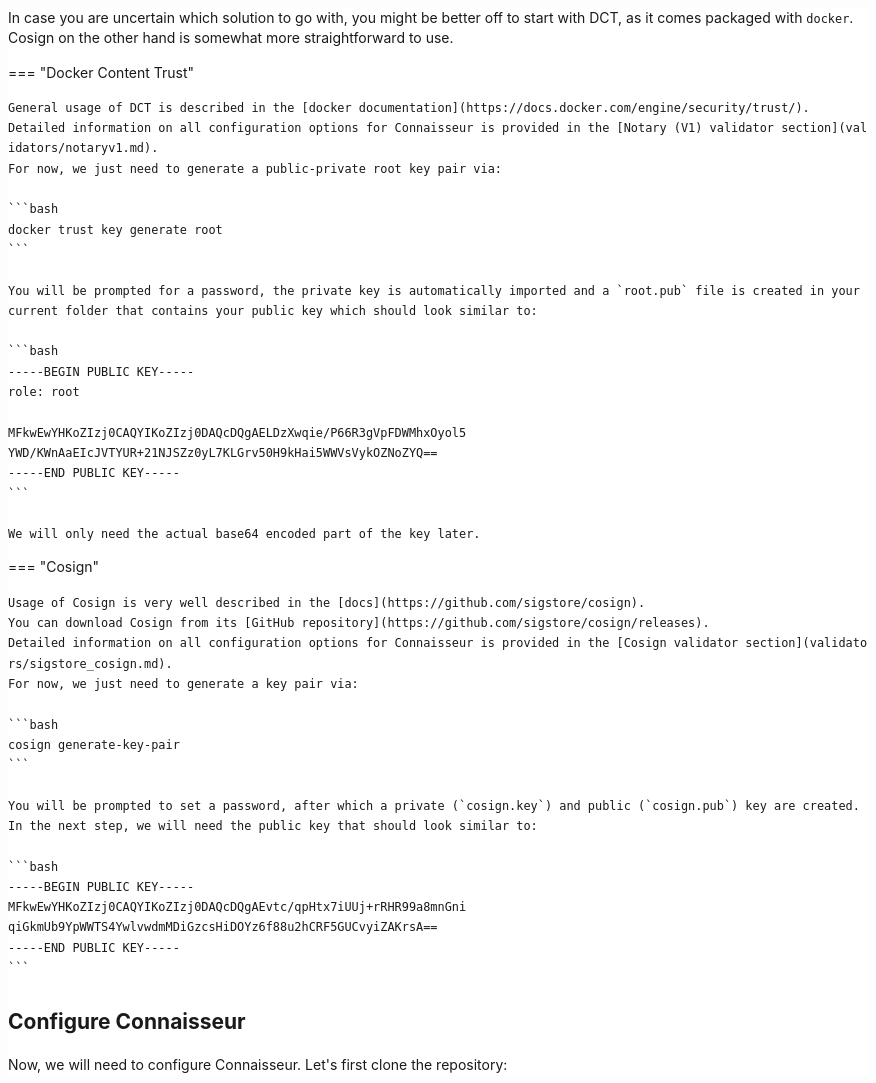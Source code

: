 In case you are uncertain which solution to go with, you might be better off to start with DCT, as it comes packaged with `docker`.
Cosign on the other hand is somewhat more straightforward to use.

=== "Docker Content Trust"

    General usage of DCT is described in the [docker documentation](https://docs.docker.com/engine/security/trust/).
    Detailed information on all configuration options for Connaisseur is provided in the [Notary (V1) validator section](validators/notaryv1.md).
    For now, we just need to generate a public-private root key pair via:

    ```bash
    docker trust key generate root
    ```

    You will be prompted for a password, the private key is automatically imported and a `root.pub` file is created in your current folder that contains your public key which should look similar to:

    ```bash
    -----BEGIN PUBLIC KEY-----
    role: root

    MFkwEwYHKoZIzj0CAQYIKoZIzj0DAQcDQgAELDzXwqie/P66R3gVpFDWMhxOyol5
    YWD/KWnAaEIcJVTYUR+21NJSZz0yL7KLGrv50H9kHai5WWVsVykOZNoZYQ==
    -----END PUBLIC KEY-----
    ```

    We will only need the actual base64 encoded part of the key later.

=== "Cosign"

    Usage of Cosign is very well described in the [docs](https://github.com/sigstore/cosign).
    You can download Cosign from its [GitHub repository](https://github.com/sigstore/cosign/releases).
    Detailed information on all configuration options for Connaisseur is provided in the [Cosign validator section](validators/sigstore_cosign.md).
    For now, we just need to generate a key pair via:

    ```bash
    cosign generate-key-pair
    ```

    You will be prompted to set a password, after which a private (`cosign.key`) and public (`cosign.pub`) key are created.
    In the next step, we will need the public key that should look similar to:

    ```bash
    -----BEGIN PUBLIC KEY-----
    MFkwEwYHKoZIzj0CAQYIKoZIzj0DAQcDQgAEvtc/qpHtx7iUUj+rRHR99a8mnGni
    qiGkmUb9YpWWTS4YwlvwdmMDiGzcsHiDOYz6f88u2hCRF5GUCvyiZAKrsA==
    -----END PUBLIC KEY-----
    ```

## Configure Connaisseur

Now, we will need to configure Connaisseur.
Let's first clone the repository:
